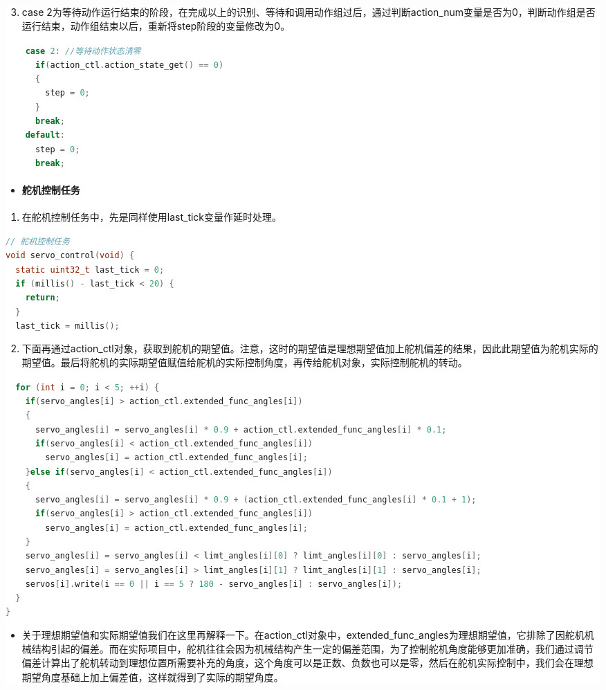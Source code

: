 3)  case 2为等待动作运行结束的阶段，在完成以上的识别、等待和调用动作组过后，通过判断action_num变量是否为0，判断动作组是否运行结束，动作组结束以后，重新将step阶段的变量修改为0。

```c
    case 2: //等待动作状态清零
      if(action_ctl.action_state_get() == 0)
      {
        step = 0;
      }
      break;
    default:
      step = 0;
      break;
```

- #### 舵机控制任务
1)  在舵机控制任务中，先是同样使用last_tick变量作延时处理。

```c
// 舵机控制任务
void servo_control(void) {
  static uint32_t last_tick = 0;
  if (millis() - last_tick < 20) {
    return;
  }
  last_tick = millis();
```

2)  下面再通过action_ctl对象，获取到舵机的期望值。注意，这时的期望值是理想期望值加上舵机偏差的结果，因此此期望值为舵机实际的期望值。最后将舵机的实际期望值赋值给舵机的实际控制角度，再传给舵机对象，实际控制舵机的转动。

```c
  for (int i = 0; i < 5; ++i) {
    if(servo_angles[i] > action_ctl.extended_func_angles[i])
    {
      servo_angles[i] = servo_angles[i] * 0.9 + action_ctl.extended_func_angles[i] * 0.1;
      if(servo_angles[i] < action_ctl.extended_func_angles[i])
        servo_angles[i] = action_ctl.extended_func_angles[i];
    }else if(servo_angles[i] < action_ctl.extended_func_angles[i])
    {
      servo_angles[i] = servo_angles[i] * 0.9 + (action_ctl.extended_func_angles[i] * 0.1 + 1);
      if(servo_angles[i] > action_ctl.extended_func_angles[i])
        servo_angles[i] = action_ctl.extended_func_angles[i];
    }
    servo_angles[i] = servo_angles[i] < limt_angles[i][0] ? limt_angles[i][0] : servo_angles[i];
    servo_angles[i] = servo_angles[i] > limt_angles[i][1] ? limt_angles[i][1] : servo_angles[i];
    servos[i].write(i == 0 || i == 5 ? 180 - servo_angles[i] : servo_angles[i]);
  }
}
```

- 关于理想期望值和实际期望值我们在这里再解释一下。在action_ctl对象中，extended_func_angles为理想期望值，它排除了因舵机机械结构引起的偏差。而在实际项目中，舵机往往会因为机械结构产生一定的偏差范围，为了控制舵机角度能够更加准确，我们通过调节偏差计算出了舵机转动到理想位置所需要补充的角度，这个角度可以是正数、负数也可以是零，然后在舵机实际控制中，我们会在理想期望角度基础上加上偏差值，这样就得到了实际的期望角度。
